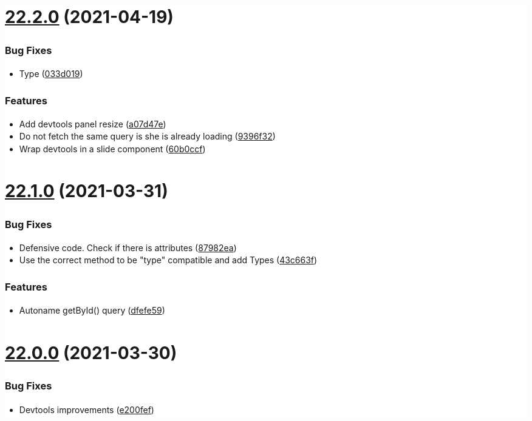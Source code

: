 



# [22.2.0](https://github.com/cozy/cozy-client/compare/v22.1.0...v22.2.0) (2021-04-19)


### Bug Fixes

* Type ([033d019](https://github.com/cozy/cozy-client/commit/033d0197acc25b327f90de9432983f708b5080f8))


### Features

* Add devtools panel resize ([a07d47e](https://github.com/cozy/cozy-client/commit/a07d47ec684a7046aa445aab5cdf585122339dd8))
* Do not fetch the same query is she is already loading ([9396f32](https://github.com/cozy/cozy-client/commit/9396f3279aafaf27e30853233614913c68d892d3))
* Wrap devtools in a slide component ([60b0ccf](https://github.com/cozy/cozy-client/commit/60b0ccf7255729761937d4847b11a23f2a107578))





# [22.1.0](https://github.com/cozy/cozy-client/compare/v22.0.0...v22.1.0) (2021-03-31)


### Bug Fixes

* Defensive code. Check if there is attributes ([87982ea](https://github.com/cozy/cozy-client/commit/87982eac7dd66ecfea3e15063af7b251d38f98bf))
* Use the correct method to be "type" compatible and add Types ([43c663f](https://github.com/cozy/cozy-client/commit/43c663f8b553ae9609fa191f6f4b7636d48d623f))


### Features

* Autoname getById() query ([dfefe59](https://github.com/cozy/cozy-client/commit/dfefe59e7ac122a5485e3291a7d03106efe04a57))





# [22.0.0](https://github.com/cozy/cozy-client/compare/v21.1.1...v22.0.0) (2021-03-30)


### Bug Fixes

* Devtools improvements ([e200fef](https://github.com/cozy/cozy-client/commit/e200fef7b0764b88ea9e2b189a4ccd0c989fb63b))

